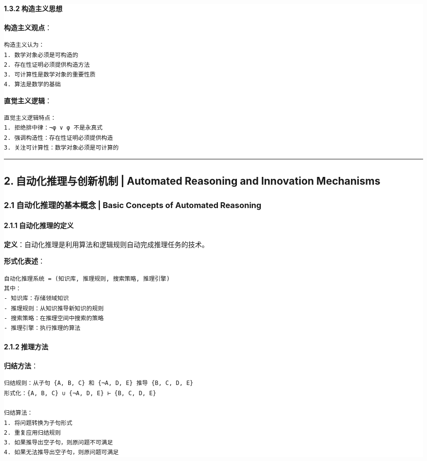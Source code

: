 #### 1.3.2 构造主义思想

**构造主义观点**：

```text
构造主义认为：
1. 数学对象必须是可构造的
2. 存在性证明必须提供构造方法
3. 可计算性是数学对象的重要性质
4. 算法是数学的基础
```

**直觉主义逻辑**：

```text
直觉主义逻辑特点：
1. 拒绝排中律：¬φ ∨ φ 不是永真式
2. 强调构造性：存在性证明必须提供构造
3. 关注可计算性：数学对象必须是可计算的
```

---

## 2. 自动化推理与创新机制 | Automated Reasoning and Innovation Mechanisms

### 2.1 自动化推理的基本概念 | Basic Concepts of Automated Reasoning

#### 2.1.1 自动化推理的定义

**定义**：自动化推理是利用算法和逻辑规则自动完成推理任务的技术。

**形式化表述**：

```text
自动化推理系统 = (知识库, 推理规则, 搜索策略, 推理引擎)
其中：
- 知识库：存储领域知识
- 推理规则：从知识推导新知识的规则
- 搜索策略：在推理空间中搜索的策略
- 推理引擎：执行推理的算法
```

#### 2.1.2 推理方法

**归结方法**：

```text
归结规则：从子句 {A, B, C} 和 {¬A, D, E} 推导 {B, C, D, E}
形式化：{A, B, C} ∪ {¬A, D, E} ⊢ {B, C, D, E}

归结算法：
1. 将问题转换为子句形式
2. 重复应用归结规则
3. 如果推导出空子句，则原问题不可满足
4. 如果无法推导出空子句，则原问题可满足
```
